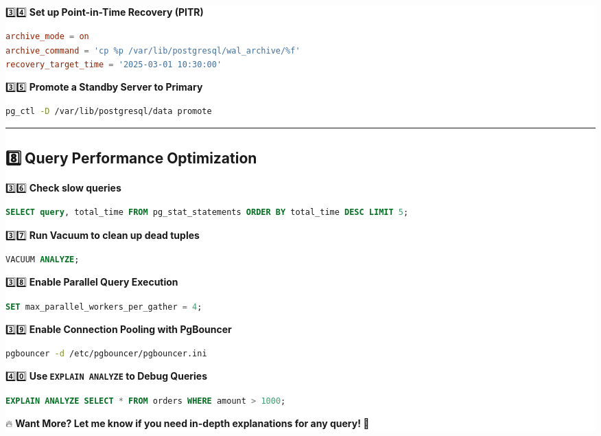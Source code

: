 3️⃣4️⃣ **Set up Point-in-Time Recovery (PITR)**  
```conf
archive_mode = on
archive_command = 'cp %p /var/lib/postgresql/wal_archive/%f'
recovery_target_time = '2025-03-01 10:30:00'
```

3️⃣5️⃣ **Promote a Standby Server to Primary**  
```sh
pg_ctl -D /var/lib/postgresql/data promote
```

---

## **8️⃣ Query Performance Optimization**
3️⃣6️⃣ **Check slow queries**  
```sql
SELECT query, total_time FROM pg_stat_statements ORDER BY total_time DESC LIMIT 5;
```

3️⃣7️⃣ **Run Vacuum to clean up dead tuples**  
```sql
VACUUM ANALYZE;
```

3️⃣8️⃣ **Enable Parallel Query Execution**  
```sql
SET max_parallel_workers_per_gather = 4;
```

3️⃣9️⃣ **Enable Connection Pooling with PgBouncer**  
```sh
pgbouncer -d /etc/pgbouncer/pgbouncer.ini
```

4️⃣0️⃣ **Use `EXPLAIN ANALYZE` to Debug Queries**  
```sql
EXPLAIN ANALYZE SELECT * FROM orders WHERE amount > 1000;
```

🔥 **Want More? Let me know if you need in-depth explanations for any query! 🚀**